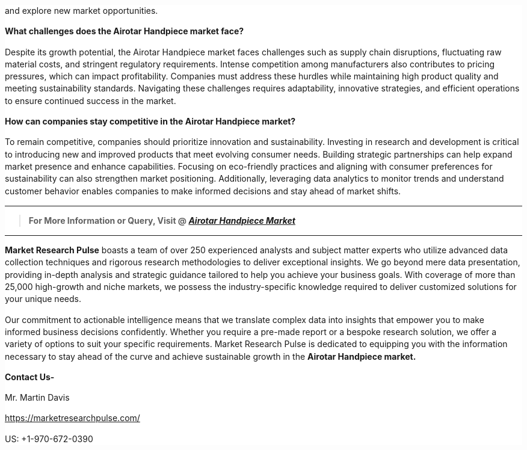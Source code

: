 and explore new market opportunities.</p><p><strong>What challenges does the Airotar Handpiece market face?</strong></p><p>Despite its growth potential, the Airotar Handpiece market faces challenges such as supply chain disruptions, fluctuating raw material costs, and stringent regulatory requirements. Intense competition among manufacturers also contributes to pricing pressures, which can impact profitability. Companies must address these hurdles while maintaining high product quality and meeting sustainability standards. Navigating these challenges requires adaptability, innovative strategies, and efficient operations to ensure continued success in the market.</p><p><strong>How can companies stay competitive in the Airotar Handpiece market?</strong></p><p>To remain competitive, companies should prioritize innovation and sustainability. Investing in research and development is critical to introducing new and improved products that meet evolving consumer needs. Building strategic partnerships can help expand market presence and enhance capabilities. Focusing on eco-friendly practices and aligning with consumer preferences for sustainability can also strengthen market positioning. Additionally, leveraging data analytics to monitor trends and understand customer behavior enables companies to make informed decisions and stay ahead of market shifts.</p><hr /><blockquote><p><strong>For More Information or Query, Visit @&nbsp;<em><a href="https://marketresearchpulse.com/report/103098/airotar-handpiece-market?utm_source=Linkedin&utm_medium=023">Airotar Handpiece Market</a></em></strong></p></blockquote><hr /><p><strong>Market Research Pulse</strong> boasts a team of over 250 experienced analysts and subject matter experts who utilize advanced data collection techniques and rigorous research methodologies to deliver exceptional insights. We go beyond mere data presentation, providing in-depth analysis and strategic guidance tailored to help you achieve your business goals. With coverage of more than 25,000 high-growth and niche markets, we possess the industry-specific knowledge required to deliver customized solutions for your unique needs.</p><p>Our commitment to actionable intelligence means that we translate complex data into insights that empower you to make informed business decisions confidently. Whether you require a pre-made report or a bespoke research solution, we offer a variety of options to suit your specific requirements. Market Research Pulse is dedicated to equipping you with the information necessary to stay ahead of the curve and achieve sustainable growth in the <strong>Airotar Handpiece market.</strong></p><p><strong>Contact Us-</strong></p><p>Mr. Martin Davis</p><p>https://marketresearchpulse.com/</p><p>US: +1-970-672-0390</p>